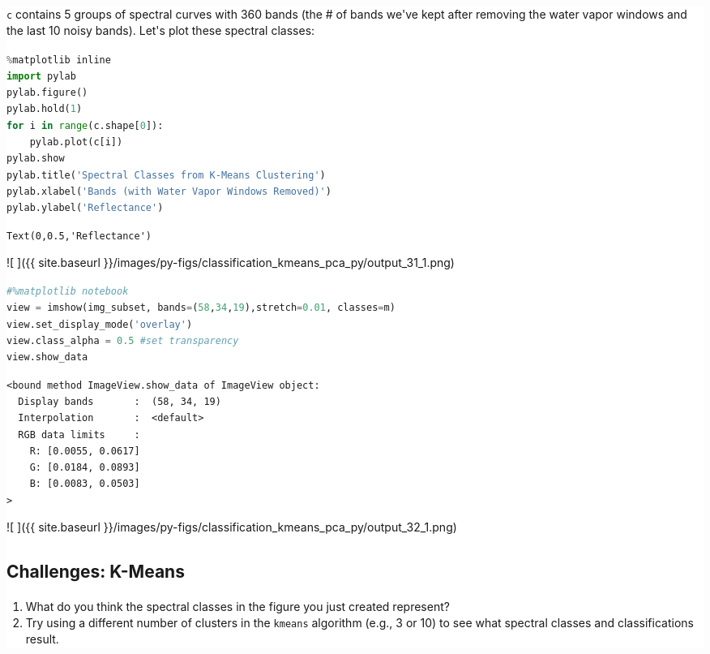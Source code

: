 
`c` contains 5 groups of spectral curves with 360 bands (the # of bands we've kept after removing the water vapor windows and the last 10 noisy bands). Let's plot these spectral classes:


```python
%matplotlib inline
import pylab
pylab.figure()
pylab.hold(1)
for i in range(c.shape[0]):
    pylab.plot(c[i])
pylab.show
pylab.title('Spectral Classes from K-Means Clustering')
pylab.xlabel('Bands (with Water Vapor Windows Removed)')
pylab.ylabel('Reflectance')
```




    Text(0,0.5,'Reflectance')




![ ]({{ site.baseurl }}/images/py-figs/classification_kmeans_pca_py/output_31_1.png)


```python
#%matplotlib notebook
view = imshow(img_subset, bands=(58,34,19),stretch=0.01, classes=m)
view.set_display_mode('overlay')
view.class_alpha = 0.5 #set transparency
view.show_data
```




    <bound method ImageView.show_data of ImageView object:
      Display bands       :  (58, 34, 19)
      Interpolation       :  <default>
      RGB data limits     :
        R: [0.0055, 0.0617]
        G: [0.0184, 0.0893]
        B: [0.0083, 0.0503]
    >




![ ]({{ site.baseurl }}/images/py-figs/classification_kmeans_pca_py/output_32_1.png)


## Challenges: K-Means

1. What do you think the spectral classes in the figure you just created represent? 
2. Try using a different number of clusters in the `kmeans` algorithm (e.g., 3 or 10) to see what spectral classes and classifications result. 
